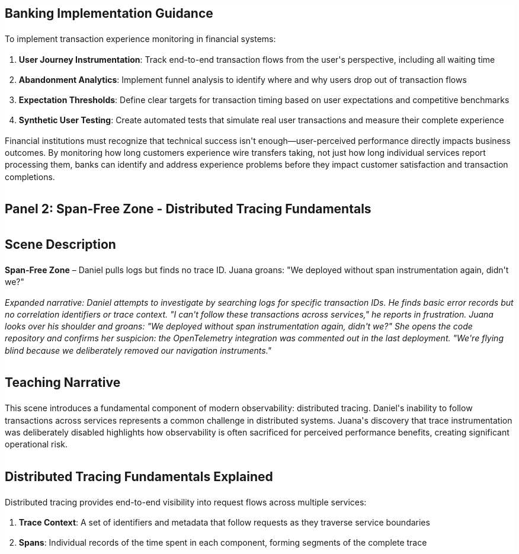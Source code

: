 ## Banking Implementation Guidance

To implement transaction experience monitoring in financial systems:

1. **User Journey Instrumentation**: Track end-to-end transaction flows from the user's perspective, including all waiting time

2. **Abandonment Analytics**: Implement funnel analysis to identify where and why users drop out of transaction flows

3. **Expectation Thresholds**: Define clear targets for transaction timing based on user expectations and competitive benchmarks

4. **Synthetic User Testing**: Create automated tests that simulate real user transactions and measure their complete experience

Financial institutions must recognize that technical success isn't enough—user-perceived performance directly impacts business outcomes. By monitoring how long customers experience wire transfers taking, not just how long individual services report processing them, banks can identify and address experience problems before they impact customer satisfaction and transaction completions.

## Panel 2: Span-Free Zone - Distributed Tracing Fundamentals

## Scene Description

**Span-Free Zone** – Daniel pulls logs but finds no trace ID. Juana groans: "We deployed without span instrumentation again, didn't we?"

*Expanded narrative: Daniel attempts to investigate by searching logs for specific transaction IDs. He finds basic error records but no correlation identifiers or trace context. "I can't follow these transactions across services," he reports in frustration. Juana looks over his shoulder and groans: "We deployed without span instrumentation again, didn't we?" She opens the code repository and confirms her suspicion: the OpenTelemetry integration was commented out in the last deployment. "We're flying blind because we deliberately removed our navigation instruments."*

## Teaching Narrative

This scene introduces a fundamental component of modern observability: distributed tracing. Daniel's inability to follow transactions across services represents a common challenge in distributed systems. Juana's discovery that trace instrumentation was deliberately disabled highlights how observability is often sacrificed for perceived performance benefits, creating significant operational risk.

## Distributed Tracing Fundamentals Explained

Distributed tracing provides end-to-end visibility into request flows across multiple services:

1. **Trace Context**: A set of identifiers and metadata that follow requests as they traverse service boundaries

2. **Spans**: Individual records of the time spent in each component, forming segments of the complete trace
